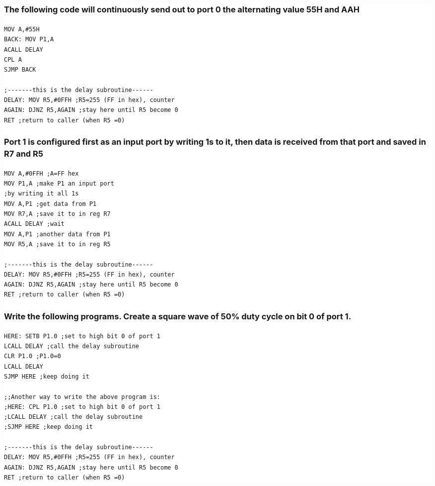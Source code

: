 ### The following code will continuously send out to port 0 the alternating value 55H and AAH

```assembly
MOV A,#55H
BACK: MOV P1,A
ACALL DELAY
CPL A
SJMP BACK

;-------this is the delay subroutine------
DELAY: MOV R5,#0FFH ;R5=255 (FF in hex), counter
AGAIN: DJNZ R5,AGAIN ;stay here until R5 become 0
RET ;return to caller (when R5 =0)
```

### Port 1 is configured first as an input port by writing 1s to it, then data is received from that port and saved in R7 and R5

```assembly
MOV A,#0FFH ;A=FF hex
MOV P1,A ;make P1 an input port
;by writing it all 1s
MOV A,P1 ;get data from P1
MOV R7,A ;save it to in reg R7
ACALL DELAY ;wait
MOV A,P1 ;another data from P1
MOV R5,A ;save it to in reg R5

;-------this is the delay subroutine------
DELAY: MOV R5,#0FFH ;R5=255 (FF in hex), counter
AGAIN: DJNZ R5,AGAIN ;stay here until R5 become 0
RET ;return to caller (when R5 =0)
```

### Write the following programs. Create a square wave of 50% duty cycle on bit 0 of port 1.

```assembly
HERE: SETB P1.0 ;set to high bit 0 of port 1
LCALL DELAY ;call the delay subroutine
CLR P1.0 ;P1.0=0
LCALL DELAY
SJMP HERE ;keep doing it

;;Another way to write the above program is:
;HERE: CPL P1.0 ;set to high bit 0 of port 1
;LCALL DELAY ;call the delay subroutine
;SJMP HERE ;keep doing it

;-------this is the delay subroutine------
DELAY: MOV R5,#0FFH ;R5=255 (FF in hex), counter
AGAIN: DJNZ R5,AGAIN ;stay here until R5 become 0
RET ;return to caller (when R5 =0)
```
